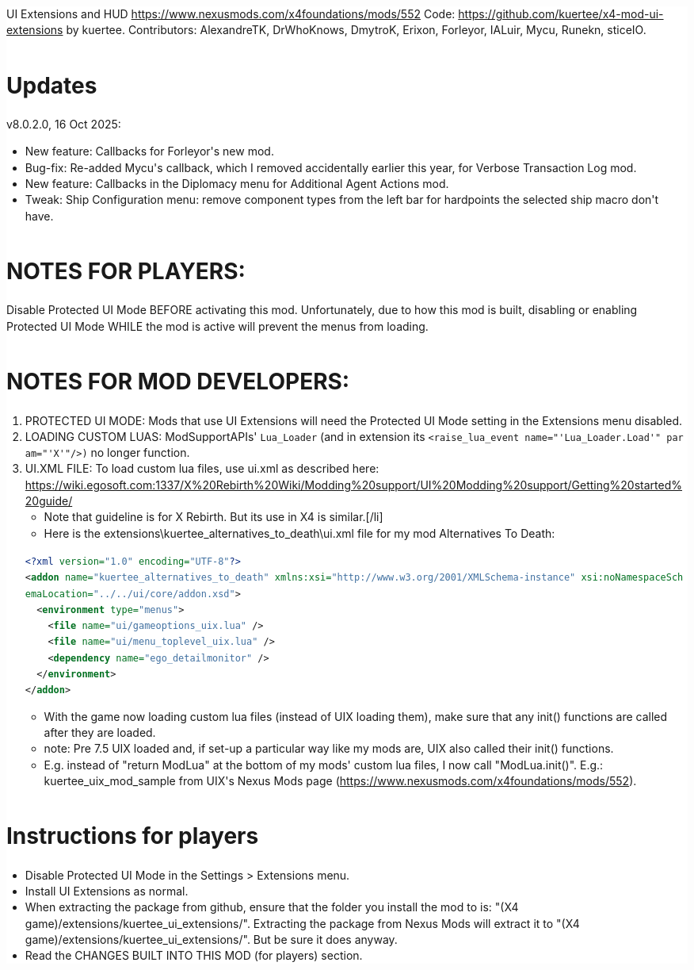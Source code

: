 UI Extensions and HUD
https://www.nexusmods.com/x4foundations/mods/552
Code: https://github.com/kuertee/x4-mod-ui-extensions
by kuertee. Contributors: AlexandreTK, DrWhoKnows, DmytroK, Erixon, Forleyor, IALuir, Mycu, Runekn, sticeIO.

Updates
=======
v8.0.2.0, 16 Oct 2025:
- New feature: Callbacks for Forleyor's new mod.
- Bug-fix: Re-added Mycu's callback, which I removed accidentally earlier this year, for Verbose Transaction Log mod.
- New feature: Callbacks in the Diplomacy menu for Additional Agent Actions mod.
- Tweak: Ship Configuration menu: remove component types from the left bar for hardpoints the selected ship macro don't have.

NOTES FOR PLAYERS:
==================
Disable Protected UI Mode BEFORE activating this mod.
Unfortunately, due to how this mod is built, disabling or enabling Protected UI Mode WHILE the mod is active will prevent the menus from loading.

NOTES FOR MOD DEVELOPERS:
=========================
1. PROTECTED UI MODE: Mods that use UI Extensions will need the Protected UI Mode setting in the Extensions menu disabled.
2. LOADING CUSTOM LUAS: ModSupportAPIs' `Lua_Loader` (and in extension its `<raise_lua_event name="'Lua_Loader.Load'" param="'X'"/>)` no longer function.
3. UI.XML FILE: To load custom lua files, use ui.xml as described here: https://wiki.egosoft.com:1337/X%20Rebirth%20Wiki/Modding%20support/UI%20Modding%20support/Getting%20started%20guide/
   - Note that guideline is for X Rebirth. But its use in X4 is similar.[/li]
   - Here is the extensions\kuertee_alternatives_to_death\ui.xml file for my mod Alternatives To Death:
   ```xml
   <?xml version="1.0" encoding="UTF-8"?>
   <addon name="kuertee_alternatives_to_death" xmlns:xsi="http://www.w3.org/2001/XMLSchema-instance" xsi:noNamespaceSchemaLocation="../../ui/core/addon.xsd">
     <environment type="menus">
       <file name="ui/gameoptions_uix.lua" />
       <file name="ui/menu_toplevel_uix.lua" />
       <dependency name="ego_detailmonitor" />
     </environment>
   </addon>
   ```
   - With the game now loading custom lua files (instead of UIX loading them), make sure that any init() functions are called after they are loaded.
   - note: Pre 7.5 UIX loaded and, if set-up a particular way like my mods are, UIX also called their init() functions.
   - E.g. instead of "return ModLua" at the bottom of my mods' custom lua files, I now call "ModLua.init()". E.g.: kuertee_uix_mod_sample from UIX's Nexus Mods page (https://www.nexusmods.com/x4foundations/mods/552).

Instructions for players
========================
- Disable Protected UI Mode in the Settings > Extensions menu.
- Install UI Extensions as normal.
- When extracting the package from github, ensure that the folder you install the mod to is: "(X4 game)/extensions/kuertee_ui_extensions/". Extracting the package from Nexus Mods will extract it to "(X4 game)/extensions/kuertee_ui_extensions/". But be sure it does anyway.
- Read the CHANGES BUILT INTO THIS MOD (for players) section.
